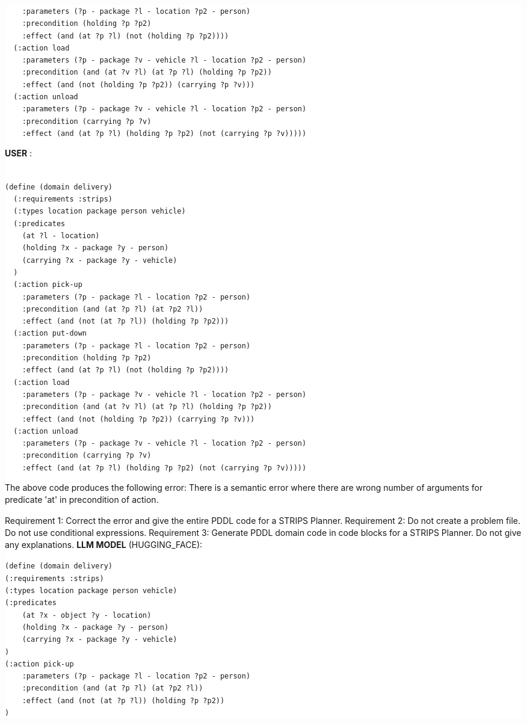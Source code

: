 ```pddl
    :parameters (?p - package ?l - location ?p2 - person)
    :precondition (holding ?p ?p2)
    :effect (and (at ?p ?l) (not (holding ?p ?p2))))
  (:action load
    :parameters (?p - package ?v - vehicle ?l - location ?p2 - person)
    :precondition (and (at ?v ?l) (at ?p ?l) (holding ?p ?p2))
    :effect (and (not (holding ?p ?p2)) (carrying ?p ?v)))
  (:action unload
    :parameters (?p - package ?v - vehicle ?l - location ?p2 - person)
    :precondition (carrying ?p ?v)
    :effect (and (at ?p ?l) (holding ?p ?p2) (not (carrying ?p ?v)))))

```
**USER** :
```pddl

(define (domain delivery)
  (:requirements :strips)
  (:types location package person vehicle)
  (:predicates
    (at ?l - location)
    (holding ?x - package ?y - person)
    (carrying ?x - package ?y - vehicle)
  )
  (:action pick-up
    :parameters (?p - package ?l - location ?p2 - person)
    :precondition (and (at ?p ?l) (at ?p2 ?l))
    :effect (and (not (at ?p ?l)) (holding ?p ?p2)))
  (:action put-down
    :parameters (?p - package ?l - location ?p2 - person)
    :precondition (holding ?p ?p2)
    :effect (and (at ?p ?l) (not (holding ?p ?p2))))
  (:action load
    :parameters (?p - package ?v - vehicle ?l - location ?p2 - person)
    :precondition (and (at ?v ?l) (at ?p ?l) (holding ?p ?p2))
    :effect (and (not (holding ?p ?p2)) (carrying ?p ?v)))
  (:action unload
    :parameters (?p - package ?v - vehicle ?l - location ?p2 - person)
    :precondition (carrying ?p ?v)
    :effect (and (at ?p ?l) (holding ?p ?p2) (not (carrying ?p ?v)))))

```
 The above code produces the following error: There is a semantic error where there are wrong number of arguments for predicate 'at' in precondition of action.

 Requirement 1: Correct the error and give the entire PDDL code for a STRIPS Planner. 
 Requirement 2: Do not create a problem file. Do not use conditional expressions. 
 Requirement 3: Generate PDDL domain code in code blocks for a STRIPS Planner. Do not give any explanations.
**LLM MODEL** (HUGGING_FACE):
```pddl
(define (domain delivery)
(:requirements :strips)
(:types location package person vehicle)
(:predicates
	(at ?x - object ?y - location)
	(holding ?x - package ?y - person)
	(carrying ?x - package ?y - vehicle)
)
(:action pick-up
	:parameters (?p - package ?l - location ?p2 - person)
	:precondition (and (at ?p ?l) (at ?p2 ?l))
	:effect (and (not (at ?p ?l)) (holding ?p ?p2))
)
```